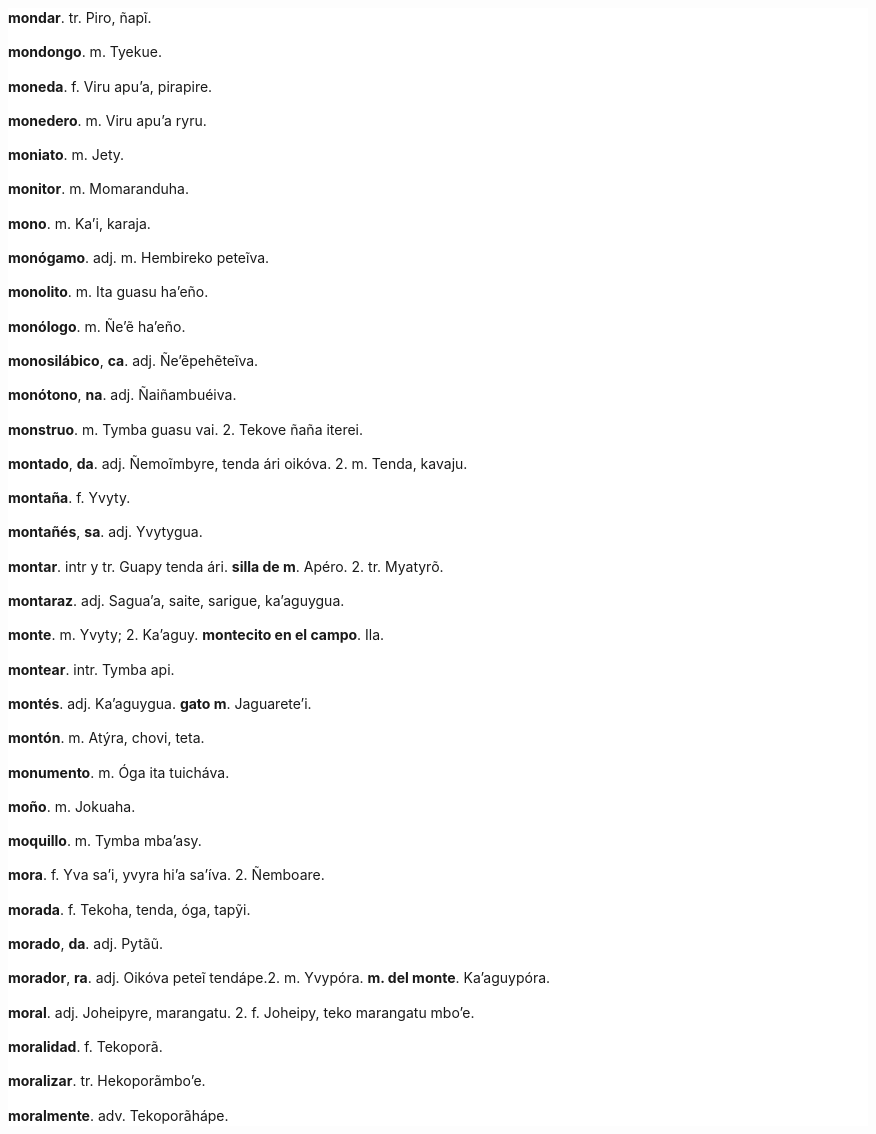 **mondar**. tr. Piro, ñapĩ.

**mondongo**. m. Tyekue.

**moneda**. f. Viru apu’a, pirapire.

**monedero**. m. Viru apu’a ryru.

**moniato**. m. Jety.

**monitor**. m. Momaranduha.

**mono**. m. Ka’i, karaja.

**monógamo**. adj. m. Hembireko peteĩva.

**monolito**. m. Ita guasu ha’eño.

**monólogo**. m. Ñe’ẽ ha’eño.

**monosilábico**, **ca**. adj. Ñe’ẽpehẽteĩva.

**monótono**, **na**. adj. Ñaiñambuéiva.

**monstruo**. m. Tymba guasu vai. 2. Tekove ñaña iterei.

**montado**, **da**. adj. Ñemoĩmbyre, tenda ári oikóva. 2. m. Tenda, kavaju.

**montaña**. f. Yvyty.

**montañés**, **sa**. adj. Yvytygua.

**montar**. intr y tr. Guapy tenda ári. **silla de m**. Apéro. 2. tr. Myatyrõ.

**montaraz**. adj. Sagua’a, saite, sarigue, ka’aguygua.

**monte**. m. Yvyty; 2. Ka’aguy. **montecito en el campo**. Ila.

**montear**. intr. Tymba api.

**montés**. adj. Ka’aguygua. **gato m**. Jaguarete’i.

**montón**. m. Atýra, chovi, teta.

**monumento**. m. Óga ita tuicháva.

**moño**. m. Jokuaha.

**moquillo**. m. Tymba mba’asy.

**mora**. f. Yva sa’i, yvyra hi’a sa’íva. 2. Ñemboare.

**morada**. f. Tekoha, tenda, óga, tapỹi.

**morado**, **da**. adj. Pytãũ.

**morador**, **ra**. adj. Oikóva peteĩ tendápe.2. m. Yvypóra. **m. del monte**. Ka’aguypóra.

**moral**. adj. Joheipyre, marangatu. 2. f. Joheipy, teko marangatu mbo’e.

**moralidad**. f. Tekoporã.

**moralizar**. tr. Hekoporãmbo’e.

**moralmente**. adv. Tekoporãhápe.
